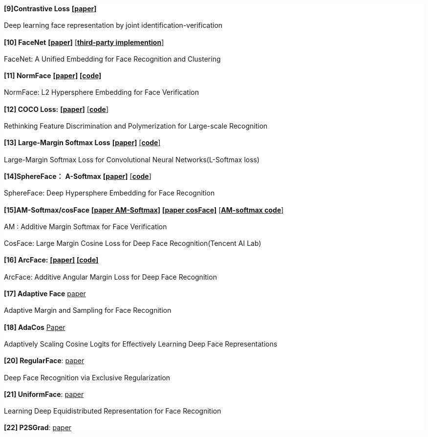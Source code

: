 **[9]Contrastive Loss** [**[paper]**](<https://arxiv.org/abs/1406.4773>)

Deep learning face representation by joint identification-verification

**[10] FaceNet**   [**[paper]**](https://arxiv.org/abs/1503.03832)   [[**third-party implemention**]](https://github.com/davidsandberg/facenet)

FaceNet: A Unified Embedding for Face Recognition and Clustering

**[11] NormFace**  [**[paper]**](https://arxiv.org/pdf/1704.06369.pdf)    [**[code]**](https://github.com/happynear/NormFace)

NormFace: L2 Hypersphere Embedding for Face Verification

**[12] COCO Loss:**    [**[paper]**](https://arxiv.org/pdf/1710.00870.pdf)   [[**code**]](https://github.com/sciencefans/coco_loss)

Rethinking Feature Discrimination and Polymerization for Large-scale Recognition

**[13] Large-Margin Softmax Loss**  [**[paper]**](https://arxiv.org/pdf/1612.02295.pdf)  [[**code**]](https://github.com/wy1iu/LargeMargin_Softmax_Loss)

Large-Margin Softmax Loss for Convolutional Neural Networks(L-Softmax loss)

**[14]SphereFace：**  **A-Softmax**   [**[paper]**](https://arxiv.org/abs/1704.08063)  [[**code**]](https://github.com/wy1iu/sphereface)

SphereFace: Deep Hypersphere Embedding for Face Recognition

**[15]AM-Softmax/cosFace**     [**[paper AM-Softmax]**](https://arxiv.org/pdf/1801.05599.pdf)       [**[paper cosFace]**](https://arxiv.org/pdf/1801.09414.pdf)        [[**AM-softmax code**]](https://github.com/happynear/AMSoftmax)

AM : Additive Margin Softmax for Face Verification

CosFace: Large Margin Cosine Loss for Deep Face Recognition(Tencent AI Lab)

**[16] ArcFace:**  [**[paper]**](https://arxiv.org/pdf/1801.07698.pdf)  [**[code]**](https://github.com/deepinsight/insightface )

ArcFace: Additive Angular Margin Loss for Deep Face Recognition

**[17] Adaptive Face**    [paper](http://www.cbsr.ia.ac.cn/users/xiangyuzhu/papers/2019adaptiveface.pdf)

Adaptive Margin and Sampling for Face Recognition

**[18] AdaCos**   [Paper](https://arxiv.org/abs/1905.00292)

 Adaptively Scaling Cosine Logits for Effectively Learning Deep Face Representations

**[20] RegularFace**: [paper](http://mftp.mmcheng.net/Papers/19cvprRegularFace.pdf)

Deep Face Recognition via Exclusive Regularization

**[21] UniformFace**:  [paper](http://ivg.au.tsinghua.edu.cn/people/Yueqi_Duan/CVPR19_UniformFace%20Learning%20Deep%20Equidistributed%20Representation%20for%20Face%20Recognition.pdf)

Learning Deep Equidistributed Representation for Face Recognition

**[22] P2SGrad**:  [paper](http://openaccess.thecvf.com/content_CVPR_2019/papers/Zhang_P2SGrad_Refined_Gradients_for_Optimizing_Deep_Face_Models_CVPR_2019_paper.pdf)

